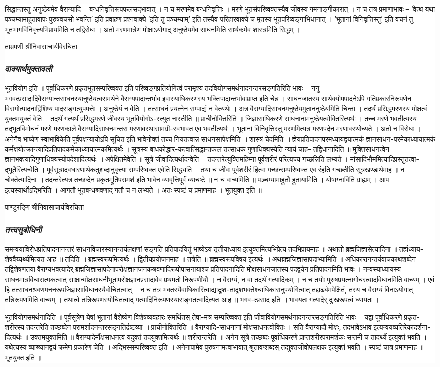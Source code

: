 सिद्धान्तस्तु अनुष्ठेयमेव वैराग्यादि । बन्धनिवृत्तिरूपफलसद्भावात् । न च मरणमेव बन्धनिवृत्तिः । मरणे भूतसंपरिष्वक्तस्यैव जीवस्य गमनाङ्गीकारात् । न च तत्र प्रमाणाभावः – ‘वेत्थ यथा पञ्चम्यामाहुतावापः पुरुषवचसो भवन्ति’ इति प्रवाहण प्रश्नवाक्ये ‘इति तु पञ्चम्याम्’ इति तस्यैव परिहारवाक्ये च मृतस्य भूतपरिष्वङ्गाभिधानात् । ‘भूतानां विनिवृत्तिस्तु’ इति वचनं तु भूतभागविनिवृत्त्यभिप्रायमिति न तद्विरोधः । अतो मरणमात्रेण मोक्षाऽयोगाद् अनुष्ठेयमेव साधनमिति सार्थकमेव शास्त्रमिति सिद्धम् ।

ताम्रपर्णी श्रीनिवासाचार्यविरचिता

### ***वाक्यार्थमुक्तावली***

भूतवियोग इति ॥ पूर्वाधिकरणे प्रकृतभूतसम्परिष्वक्त इति परिष्वङ्गप्रतियोगित्वं परामृश्य तदवियोगसमर्थनादनन्तरसङ्गतिरिति भावः । ननु भगवत्प्रसादादिवैराग्यान्तसाधनस्यानुष्ठेयत्वसमर्थने वैराग्यपादान्तर्भाव इवास्याधिकरणस्य भक्तिपादान्तर्भावःप्राप्त इति चेन्न । साधनजातस्य सार्थक्योपपादनेऽपि गतिप्रकारनिरूपणेन विरागोत्पादनाद्विशिष्य पादसङ्गत्युपपत्तेः । अनुष्ठेयं न वेति । तत्साधनं प्रयत्नेन सम्पाद्यं न वेत्यर्थः । अत्र वैराग्यादिसाधनमनुष्ठेयमुताननुष्ठेयमिति चिन्ता । तदर्थं प्रसिद्धमरणस्य मोक्षत्वं युक्तमयुक्तं वेति । तदर्थं गत्यर्थं प्रसिद्धमरणे जीवस्य भूतवियोगोऽ-स्त्युत नास्तीति ॥ प्राचीनोक्तिरिति ॥ जिज्ञासाधिकरणे साधनानामनुष्ठेयत्वोक्तिरित्यर्थः । तच्च मरणे भवतीत्यस्य तद्भूतविमोचनं मरणे मरणकाले वैराग्यादिसाधनमन्तरा मरणावस्थासामग्री-स्वभावत एव भवतीत्यर्थः । भूतानां विनिवृत्तिस्तु मरणमित्यत्र मरणपदेन मरणावस्थोच्यते । अतो न विरोधः । अनेनैव भाष्येण स्वाभाविकेति पूर्वपक्षन्यायोऽपि सूचित इति भावेनोक्तं तच्च नियतत्वान्न साधनसापेक्षमिति ॥ शास्त्रं चेदमिति ॥ ज्ञेयप्रतिपादनपरमध्यायद्वयात्मकं ज्ञानसाधन-परमेकाध्यायात्मकं कर्मक्षयोत्क्रान्त्यादिप्रतिपादकमेकाध्यायात्मकमित्यर्थः । सूत्रस्य बाधकोद्धार-कत्वात्सिद्धान्तफलं तत्साधकं गुणाधिक्यस्येति न्यायं चाह– तद्विधानादिति ॥ मुक्तिसाधनत्वेन ज्ञानभक्त्यादिगुणाधिक्यस्योपदेशादित्यर्थः ॥ अपेक्षितमेवेति ॥ सूत्रे जीवादित्यर्थादन्वेति । तदन्तरेत्युक्तिमहिम्ना पूर्वशरीरं परित्यज्य गच्छन्निति लभ्यते । मांसादिभौममित्यादिप्रस्तुतत्वा-द्भूतैरित्यन्वेति । पूर्वसूत्रादवधारणार्थकतुशब्दानुवृत्त्या सम्परिष्वक्त एवेति सिद्ध्यति । तथा च जीवः पूर्वशरीरं हित्वा गच्छन्सम्परिष्वक्त एव रंहति गच्छतीति सूत्रखण्डार्थमाह ॥ न चोक्तेत्यादिना ॥ तदन्तरेत्यत्र तच्छब्देन प्रकृतमूर्तिपरामर्श इति भावेन व्यावृत्तिपूर्वं व्याचष्टे ॥ न च वाच्यमिति ॥ पञ्चम्यामाहुतौ हुतायामिति । योषाग्नाविति ग्राह्यम् । आप इत्यस्यार्थोऽद्भिरिति । आगतौ भूतबन्धश्रवणाद् गतौ च न लभ्यते । अतः स्पष्टं च प्रमाणमाह । भूतयुक्त इति ॥

पाण्डुरङ्गि श्रीनिवासाचार्यविरचिता

### ***तत्त्वसुबोधिनी***

समन्वयाविरोधप्रतिपादनानन्तरं साधनविचारस्यानन्तर्यलक्षणां सङ्गतिं प्रतिपादयितुं भाष्येऽयं तृतीयाध्याय इत्युक्तमित्यभिप्रेत्य तदभिप्रायमाह ॥ अथातो ब्रह्मजिज्ञासेत्यादिना ॥ तर्ह्यध्याय-शेषवैय्यर्थ्यमित्यत आह ॥ तदिति ॥ ब्रह्मस्वरूपमित्यर्थः । द्वितीयप्रयोजनमाह ॥ तत्रेति ॥ ब्रह्मस्वरूपविषय इत्यर्थः ॥ अथब्रह्मजिज्ञासापदाभ्यामिति ॥ अधिकारानन्तर्यवाचकाथशब्देन तद्विशेषणतया वैराग्यभक्त्यादेर् ब्रह्मजिज्ञासापदेनापरोक्षज्ञानजनकश्रवणादिरूपोपासनायाश्च प्रतिपादनादिति मोक्षसाधनजातस्य पदद्वयेन प्रतिपादनमिति भावः । नन्वस्याध्यायस्य साधनमात्रविचारात्मकत्वात् साक्षान्मोक्षसाधनीभूतापरोक्षज्ञानप्रसादावेव प्रथमतो निरूपणीयौ । न वैराग्यं, न वा तदर्थं गत्यादिकम् । न च तयोः पुरुषप्रयत्नागोचरत्वादविधानमिति वाच्यम् । एवं हि तत्साधनश्रवणमननरूपजिज्ञासाविधानस्यैवोचितत्वात् । न च तत्र भक्तस्यैवाधिकारित्वाद्यादृश-तादृशभक्तेश्चाधिकारानुपयोगित्वात् तद्दार्ढ्यमपेक्षितं, तस्य च वैराग्यं विनाऽयोगात् तन्निरूपणमिति वाच्यम् । तथात्वे तन्निरूपणस्योचितत्वाद् गत्यादिनिरूपणस्यासङ्गतत्वादित्यत आह ॥ भगव-त्प्रसाद इति ॥ भावयतः गत्यादेर् दुःखरूपत्वं ध्यायतः ।

भूतवियोगसमर्थनादिति ॥ पूर्वसूत्रेण येषां भूतानां वैशेष्येण विशेषव्यवहारः समर्थितस् तेषा-मत्र सम्परिष्वक्त इति जीवावियोगसमर्थनादनन्तरसङ्गतिरिति भावः । यद्वा पूर्वाधिकरणे प्रकृत-शरीरस्य तदन्तरेति तच्छब्देन परामर्शादनन्तरसङ्गतिर्द्रष्टव्या ॥ प्राचीनोक्तिरिति ॥ वैराग्यादि-साधनानां मोक्षसाधनत्वोक्तिः । सति वैराग्यादौ मोक्षः, तदभावेऽभाव इत्यन्वयव्यतिरेकादर्शना-दित्यर्थः ॥ उक्तमयुक्तमिति ॥ वैराग्यादेर्मोक्षसाधनत्वं यदुक्तं तदयुक्तमित्यर्थः ॥ शरीरान्तरेति ॥ अनेन सूत्रे तच्छब्दः पूर्वाधिकरणे प्राप्तशरीरपरामर्शकः सप्तमी च तादर्थ्ये इत्युक्तं भवति । यथेत्यस्य व्याख्यानद्वयं क्रमेण प्रकारेण चेति ॥ अद्भिस्सम्परिष्वक्त इति ॥ अनेनापामेव पुरुषनामत्वाभावात् श्रुतावप्शब्दस् तद्युक्तजीवोपलक्षक इत्युक्तं भवति । स्पष्टं चात्र प्रमाणमाह ॥ भूतयुक्त इति ॥
